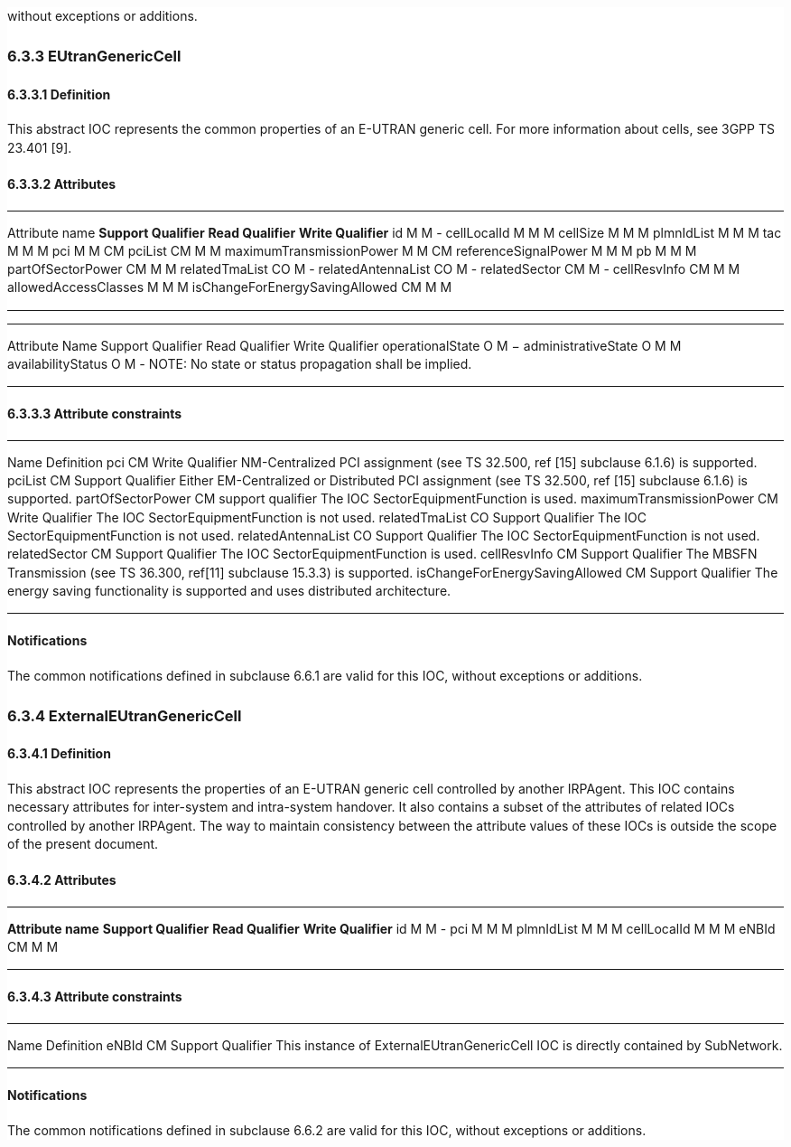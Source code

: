 without exceptions or additions.
### 6.3.3 EUtranGenericCell
#### 6.3.3.1 Definition
This abstract IOC represents the common properties of an E-UTRAN generic cell.
For more information about cells, see 3GPP TS 23.401 [9].
#### 6.3.3.2 Attributes
* * *
Attribute name **Support Qualifier** **Read Qualifier** **Write Qualifier** id
M M - cellLocalId M M M cellSize M M M plmnIdList M M M tac M M M pci M M CM
pciList CM M M maximumTransmissionPower M M CM referenceSignalPower M M M pb M
M M partOfSectorPower CM M M relatedTmaList CO M - relatedAntennaList CO M -
relatedSector CM M - cellResvInfo CM M M allowedAccessClasses M M M
isChangeForEnergySavingAllowed CM M M
* * *
* * *
Attribute Name Support Qualifier Read Qualifier Write Qualifier
operationalState O M _−_ administrativeState O M M availabilityStatus O M _-_
NOTE: No state or status propagation shall be implied.
* * *
#### 6.3.3.3 Attribute constraints
* * *
Name Definition pci CM Write Qualifier NM-Centralized PCI assignment (see TS
32.500, ref [15] subclause 6.1.6) is supported. pciList CM Support Qualifier
Either EM-Centralized or Distributed PCI assignment (see TS 32.500, ref [15]
subclause 6.1.6) is supported. partOfSectorPower CM support qualifier The IOC
SectorEquipmentFunction is used. maximumTransmissionPower CM Write Qualifier
The IOC SectorEquipmentFunction is not used. relatedTmaList CO Support
Qualifier The IOC SectorEquipmentFunction is not used. relatedAntennaList CO
Support Qualifier The IOC SectorEquipmentFunction is not used. relatedSector
CM Support Qualifier The IOC SectorEquipmentFunction is used. cellResvInfo CM
Support Qualifier The MBSFN Transmission (see TS 36.300, ref[11] subclause
15.3.3) is supported. isChangeForEnergySavingAllowed CM Support Qualifier The
energy saving functionality is supported and uses distributed architecture.
* * *
#### Notifications
The common notifications defined in subclause 6.6.1 are valid for this IOC,
without exceptions or additions.
### 6.3.4 ExternalEUtranGenericCell
#### 6.3.4.1 Definition
This abstract IOC represents the properties of an E-UTRAN generic cell
controlled by another IRPAgent. This IOC contains necessary attributes for
inter-system and intra-system handover. It also contains a subset of the
attributes of related IOCs controlled by another IRPAgent. The way to maintain
consistency between the attribute values of these IOCs is outside the scope of
the present document.
#### 6.3.4.2 Attributes
* * *
**Attribute name** **Support Qualifier** **Read Qualifier** **Write
Qualifier** id M M - pci M M M plmnIdList M M M cellLocalId M M M eNBId CM M M
* * *
#### 6.3.4.3 Attribute constraints
* * *
Name Definition eNBId CM Support Qualifier This instance of
ExternalEUtranGenericCell IOC is directly contained by SubNetwork.
* * *
#### Notifications
The common notifications defined in subclause 6.6.2 are valid for this IOC,
without exceptions or additions.